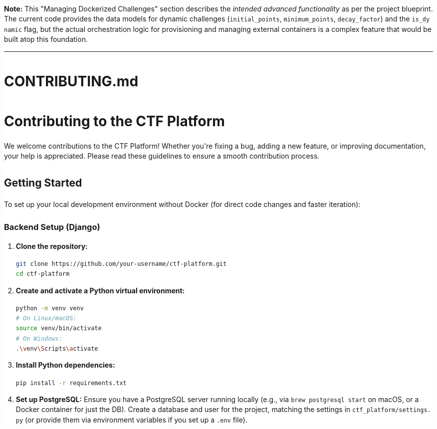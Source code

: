 **Note:** This "Managing Dockerized Challenges" section describes the *intended advanced functionality* as per the project blueprint. The current code provides the data models for dynamic challenges (`initial_points`, `minimum_points`, `decay_factor`) and the `is_dynamic` flag, but the actual orchestration logic for provisioning and managing external containers is a complex feature that would be built atop this foundation.


---

# CONTRIBUTING.md
# Contributing to the CTF Platform

We welcome contributions to the CTF Platform! Whether you're fixing a bug, adding a new feature, or improving documentation, your help is appreciated. Please read these guidelines to ensure a smooth contribution process.

## Getting Started

To set up your local development environment without Docker (for direct code changes and faster iteration):

### Backend Setup (Django)

1.  **Clone the repository:**
    ```bash
    git clone https://github.com/your-username/ctf-platform.git
    cd ctf-platform
    ```

2.  **Create and activate a Python virtual environment:**
    ```bash
    python -m venv venv
    # On Linux/macOS:
    source venv/bin/activate
    # On Windows:
    .\venv\Scripts\activate
    ```

3.  **Install Python dependencies:**
    ```bash
    pip install -r requirements.txt
    ```

4.  **Set up PostgreSQL:**
    Ensure you have a PostgreSQL server running locally (e.g., via `brew postgresql start` on macOS, or a Docker container for just the DB). Create a database and user for the project, matching the settings in `ctf_platform/settings.py` (or provide them via environment variables if you set up a `.env` file).
